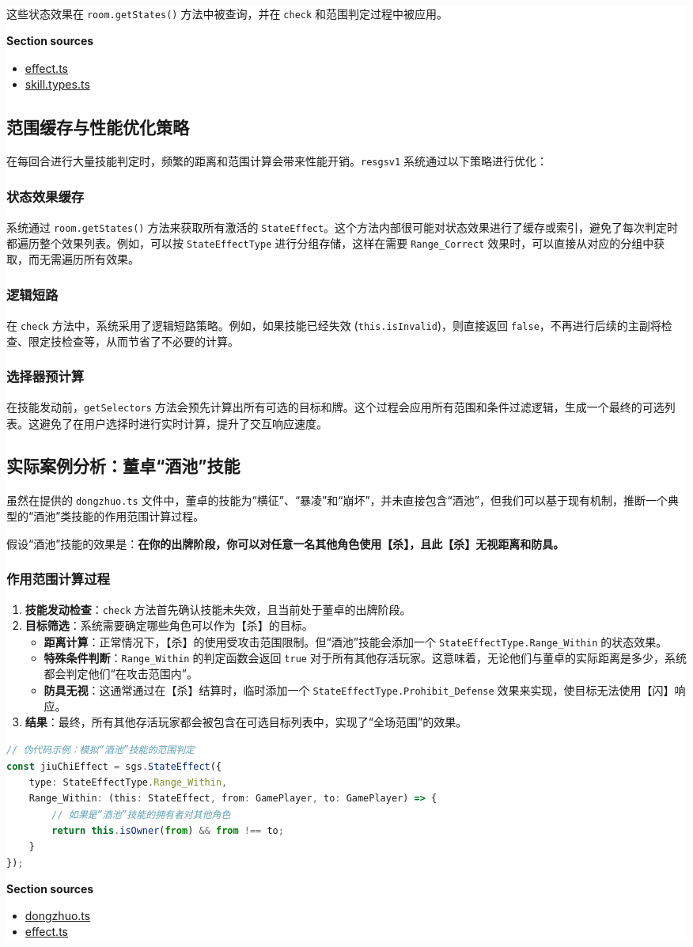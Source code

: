 这些状态效果在 `room.getStates()` 方法中被查询，并在 `check` 和范围判定过程中被应用。

**Section sources**
- [effect.ts](file://server/src/core/skill/effect.ts#L100-L150)
- [skill.types.ts](file://server/src/core/skill/skill.types.ts#L462-L527)

## 范围缓存与性能优化策略

在每回合进行大量技能判定时，频繁的距离和范围计算会带来性能开销。`resgsv1` 系统通过以下策略进行优化：

### 状态效果缓存

系统通过 `room.getStates()` 方法来获取所有激活的 `StateEffect`。这个方法内部很可能对状态效果进行了缓存或索引，避免了每次判定时都遍历整个效果列表。例如，可以按 `StateEffectType` 进行分组存储，这样在需要 `Range_Correct` 效果时，可以直接从对应的分组中获取，而无需遍历所有效果。

### 逻辑短路

在 `check` 方法中，系统采用了逻辑短路策略。例如，如果技能已经失效 (`this.isInvalid`)，则直接返回 `false`，不再进行后续的主副将检查、限定技检查等，从而节省了不必要的计算。

### 选择器预计算

在技能发动前，`getSelectors` 方法会预先计算出所有可选的目标和牌。这个过程会应用所有范围和条件过滤逻辑，生成一个最终的可选列表。这避免了在用户选择时进行实时计算，提升了交互响应速度。

## 实际案例分析：董卓“酒池”技能

虽然在提供的 `dongzhuo.ts` 文件中，董卓的技能为“横征”、“暴凌”和“崩坏”，并未直接包含“酒池”，但我们可以基于现有机制，推断一个典型的“酒池”类技能的作用范围计算过程。

假设“酒池”技能的效果是：**在你的出牌阶段，你可以对任意一名其他角色使用【杀】，且此【杀】无视距离和防具。**

### 作用范围计算过程

1.  **技能发动检查**：`check` 方法首先确认技能未失效，且当前处于董卓的出牌阶段。
2.  **目标筛选**：系统需要确定哪些角色可以作为【杀】的目标。
    *   **距离计算**：正常情况下，【杀】的使用受攻击范围限制。但“酒池”技能会添加一个 `StateEffectType.Range_Within` 的状态效果。
    *   **特殊条件判断**：`Range_Within` 的判定函数会返回 `true` 对于所有其他存活玩家。这意味着，无论他们与董卓的实际距离是多少，系统都会判定他们“在攻击范围内”。
    *   **防具无视**：这通常通过在【杀】结算时，临时添加一个 `StateEffectType.Prohibit_Defense` 效果来实现，使目标无法使用【闪】响应。
3.  **结果**：最终，所有其他存活玩家都会被包含在可选目标列表中，实现了“全场范围”的效果。

```typescript
// 伪代码示例：模拟“酒池”技能的范围判定
const jiuChiEffect = sgs.StateEffect({
    type: StateEffectType.Range_Within,
    Range_Within: (this: StateEffect, from: GamePlayer, to: GamePlayer) => {
        // 如果是“酒池”技能的拥有者对其他角色
        return this.isOwner(from) && from !== to;
    }
});
```

**Section sources**
- [dongzhuo.ts](file://server/src/extensions/wars/generals/power/dongzhuo.ts#L1-L231)
- [effect.ts](file://server/src/core/skill/effect.ts#L50-L100)

